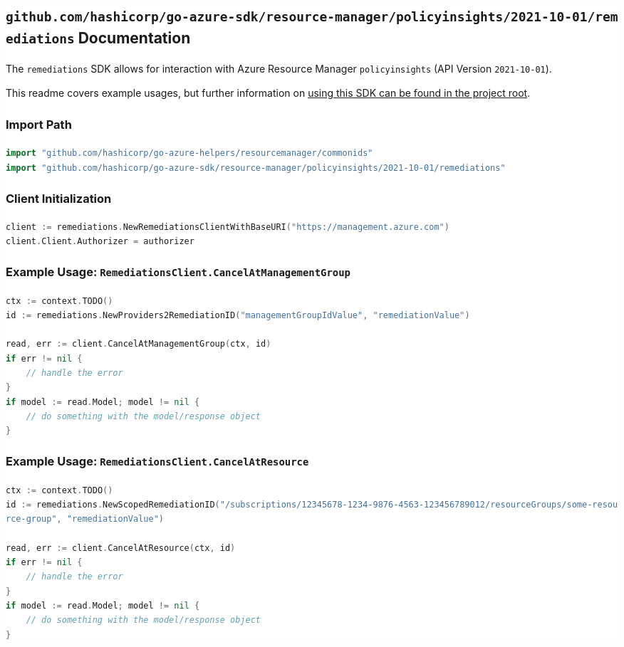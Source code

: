 
## `github.com/hashicorp/go-azure-sdk/resource-manager/policyinsights/2021-10-01/remediations` Documentation

The `remediations` SDK allows for interaction with Azure Resource Manager `policyinsights` (API Version `2021-10-01`).

This readme covers example usages, but further information on [using this SDK can be found in the project root](https://github.com/hashicorp/go-azure-sdk/tree/main/docs).

### Import Path

```go
import "github.com/hashicorp/go-azure-helpers/resourcemanager/commonids"
import "github.com/hashicorp/go-azure-sdk/resource-manager/policyinsights/2021-10-01/remediations"
```


### Client Initialization

```go
client := remediations.NewRemediationsClientWithBaseURI("https://management.azure.com")
client.Client.Authorizer = authorizer
```


### Example Usage: `RemediationsClient.CancelAtManagementGroup`

```go
ctx := context.TODO()
id := remediations.NewProviders2RemediationID("managementGroupIdValue", "remediationValue")

read, err := client.CancelAtManagementGroup(ctx, id)
if err != nil {
	// handle the error
}
if model := read.Model; model != nil {
	// do something with the model/response object
}
```


### Example Usage: `RemediationsClient.CancelAtResource`

```go
ctx := context.TODO()
id := remediations.NewScopedRemediationID("/subscriptions/12345678-1234-9876-4563-123456789012/resourceGroups/some-resource-group", "remediationValue")

read, err := client.CancelAtResource(ctx, id)
if err != nil {
	// handle the error
}
if model := read.Model; model != nil {
	// do something with the model/response object
}
```
